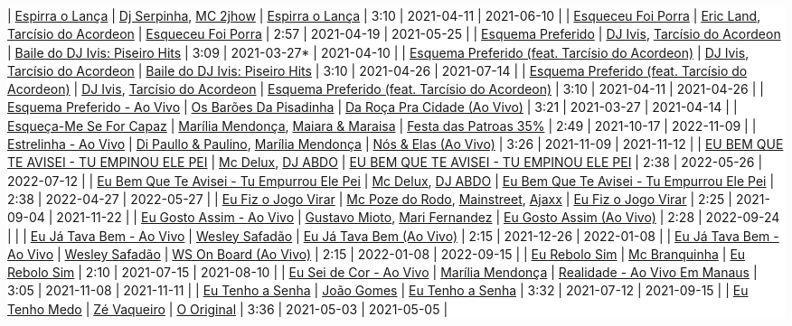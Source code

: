 | [Espirra o Lança](https://open.spotify.com/track/5H25WPPytKQcMfIPu0oEBO) | [Dj Serpinha](https://open.spotify.com/artist/17CbKzT0I4256iVuPvrZXr), [MC 2jhow](https://open.spotify.com/artist/14jVHWj9dqpLhs8hHEMnyJ) | [Espirra o Lança](https://open.spotify.com/album/72IDYBV8RByJdQh8U74JDg) | 3:10 | 2021-04-11 | 2021-06-10 |
| [Esqueceu Foi Porra](https://open.spotify.com/track/2xlw13Ns5yz9XZGtfnpPN9) | [Eric Land](https://open.spotify.com/artist/007FXgr0jLBJxhPJjacXQH), [Tarcísio do Acordeon](https://open.spotify.com/artist/48HORs6F9P7IgdyKrk4MZC) | [Esqueceu Foi Porra](https://open.spotify.com/album/3n0j5Hxk0d2kGMIOjLuaZ0) | 2:57 | 2021-04-19 | 2021-05-25 |
| [Esquema Preferido](https://open.spotify.com/track/27X3qzgB0Show6qfw5wNOK) | [DJ Ivis](https://open.spotify.com/artist/0RPzmE1iY76tx1eBBXFyYn), [Tarcísio do Acordeon](https://open.spotify.com/artist/48HORs6F9P7IgdyKrk4MZC) | [Baile do DJ Ivis: Piseiro Hits](https://open.spotify.com/album/36I7ShhFb2VQsDx5dWlf9e) | 3:09 | 2021-03-27\* | 2021-04-10 |
| [Esquema Preferido \(feat\. Tarcísio do Acordeon\)](https://open.spotify.com/track/0e6NlGJxYlHvAN8SKxad7N) | [DJ Ivis](https://open.spotify.com/artist/0RPzmE1iY76tx1eBBXFyYn), [Tarcísio do Acordeon](https://open.spotify.com/artist/48HORs6F9P7IgdyKrk4MZC) | [Baile do DJ Ivis: Piseiro Hits](https://open.spotify.com/album/5ZQkhktccNQUltL9orQP33) | 3:10 | 2021-04-26 | 2021-07-14 |
| [Esquema Preferido \(feat\. Tarcísio do Acordeon\)](https://open.spotify.com/track/7cgF1aSGBXWlTgNbon3g2p) | [DJ Ivis](https://open.spotify.com/artist/0RPzmE1iY76tx1eBBXFyYn), [Tarcísio do Acordeon](https://open.spotify.com/artist/48HORs6F9P7IgdyKrk4MZC) | [Esquema Preferido \(feat\. Tarcísio do Acordeon\)](https://open.spotify.com/album/0035eEuC71Ht8KkKjmbGyL) | 3:10 | 2021-04-11 | 2021-04-26 |
| [Esquema Preferido \- Ao Vivo](https://open.spotify.com/track/35qOGx1CWvCkQFOv4BkVIV) | [Os Barões Da Pisadinha](https://open.spotify.com/artist/5Lv2GUVwqmQBPwrTrxucE5) | [Da Roça Pra Cidade \(Ao Vivo\)](https://open.spotify.com/album/2088VaDwnFtTCZI1Xr1kZZ) | 3:21 | 2021-03-27 | 2021-04-14 |
| [Esqueça\-Me Se For Capaz](https://open.spotify.com/track/4qsOrxBv09HhNSpsgMRXdC) | [Marília Mendonça](https://open.spotify.com/artist/1yR65psqiazQpeM79CcGh8), [Maiara & Maraisa](https://open.spotify.com/artist/59jlthNnbmim5l9tmNA7se) | [Festa das Patroas 35%](https://open.spotify.com/album/5S0cTPPACcLQxZPe2X88bQ) | 2:49 | 2021-10-17 | 2022-11-09 |
| [Estrelinha \- Ao Vivo](https://open.spotify.com/track/2wf5rkl0KdC5v2QhOmTCMa) | [Di Paullo & Paulino](https://open.spotify.com/artist/1e5A3rWcqk9WfLjeg5T3dI), [Marília Mendonça](https://open.spotify.com/artist/1yR65psqiazQpeM79CcGh8) | [Nós & Elas \(Ao Vivo\)](https://open.spotify.com/album/44CGwfdrZlWgbosK9OK8wC) | 3:26 | 2021-11-09 | 2021-11-12 |
| [EU BEM QUE TE AVISEI \- TU EMPINOU ELE PEI](https://open.spotify.com/track/0E0OENqh3jaZ4VpDFTOLGj) | [Mc Delux](https://open.spotify.com/artist/3l4fsEzoeabsET7ddv0lZW), [DJ ABDO](https://open.spotify.com/artist/5g1Ojx0MsvmNEjnVKGmHVw) | [EU BEM QUE TE AVISEI \- TU EMPINOU ELE PEI](https://open.spotify.com/album/3lPLg51Y7BDPRB4n8pLnNC) | 2:38 | 2022-05-26 | 2022-07-12 |
| [Eu Bem Que Te Avisei \- Tu Empurrou Ele Pei](https://open.spotify.com/track/6pojmlhRI1fBUNg0pZSA9M) | [Mc Delux](https://open.spotify.com/artist/3l4fsEzoeabsET7ddv0lZW), [DJ ABDO](https://open.spotify.com/artist/5g1Ojx0MsvmNEjnVKGmHVw) | [Eu Bem Que Te Avisei \- Tu Empurrou Ele Pei](https://open.spotify.com/album/3agQ7dEMi2JOATLApERs3N) | 2:38 | 2022-04-27 | 2022-05-27 |
| [Eu Fiz o Jogo Virar](https://open.spotify.com/track/53BkPZwlaLbW77uV9BnJkl) | [Mc Poze do Rodo](https://open.spotify.com/artist/28ie4NNTa2VW2QV4Zray8M), [Mainstreet](https://open.spotify.com/artist/25XJqeReVV38w0tR04GGBd), [Ajaxx](https://open.spotify.com/artist/0y7B2G0jNMGWyQJsOoRMUt) | [Eu Fiz o Jogo Virar](https://open.spotify.com/album/78d91UtLEOTAllTmgDh7n5) | 2:25 | 2021-09-04 | 2021-11-22 |
| [Eu Gosto Assim \- Ao Vivo](https://open.spotify.com/track/4ASA1PZyWGbuc4d9N8OAcF) | [Gustavo Mioto](https://open.spotify.com/artist/1X6ORK7IekgmyjV6IFPszP), [Mari Fernandez](https://open.spotify.com/artist/0BHm7qbh3ENxvXzkQAG7MP) | [Eu Gosto Assim \(Ao Vivo\)](https://open.spotify.com/album/704T1TAZMGGokh8HyNaMbO) | 2:28 | 2022-09-24 |  |
| [Eu Já Tava Bem \- Ao Vivo](https://open.spotify.com/track/5emL18Je5WuruMhWr0gj4w) | [Wesley Safadão](https://open.spotify.com/artist/1AL2GKpmRrKXkYIcASuRFa) | [Eu Já Tava Bem \(Ao Vivo\)](https://open.spotify.com/album/2m81ZDyTcPZ2OvxtsWC0bw) | 2:15 | 2021-12-26 | 2022-01-08 |
| [Eu Já Tava Bem \- Ao Vivo](https://open.spotify.com/track/5lCAtKxkZL6tFDyGX9t87j) | [Wesley Safadão](https://open.spotify.com/artist/1AL2GKpmRrKXkYIcASuRFa) | [WS On Board \(Ao Vivo\)](https://open.spotify.com/album/3jk9qHtMT4eVvVwvUVD11z) | 2:15 | 2022-01-08 | 2022-09-15 |
| [Eu Rebolo Sim](https://open.spotify.com/track/1uP6LzGFVwX2h2D39mOglz) | [Mc Branquinha](https://open.spotify.com/artist/4MgxRxXLgmdcrfWXjutvd9) | [Eu Rebolo Sim](https://open.spotify.com/album/2W7hX3fJuCZ7UZ2n3muuK6) | 2:10 | 2021-07-15 | 2021-08-10 |
| [Eu Sei de Cor \- Ao Vivo](https://open.spotify.com/track/4SjkLzyFBVXaxuB6SbJyJN) | [Marília Mendonça](https://open.spotify.com/artist/1yR65psqiazQpeM79CcGh8) | [Realidade \- Ao Vivo Em Manaus](https://open.spotify.com/album/5EOY7EuE83D9oSeT9eR9ry) | 3:05 | 2021-11-08 | 2021-11-11 |
| [Eu Tenho a Senha](https://open.spotify.com/track/2YBKO08Wkc3eP5JdUSwng8) | [João Gomes](https://open.spotify.com/artist/4JNo6Q5KdcRf1vtSX9mB0S) | [Eu Tenho a Senha](https://open.spotify.com/album/5y08Ec8KBmVFcvS5NcNuaZ) | 3:32 | 2021-07-12 | 2021-09-15 |
| [Eu Tenho Medo](https://open.spotify.com/track/5TU6HG6Ltm7ZYr3r5dZjsA) | [Zé Vaqueiro](https://open.spotify.com/artist/5K8Rmjmf4RZFffz94EmBRt) | [O Original](https://open.spotify.com/album/0SIWyvBBwVG2y7HbSGaCpL) | 3:36 | 2021-05-03 | 2021-05-05 |